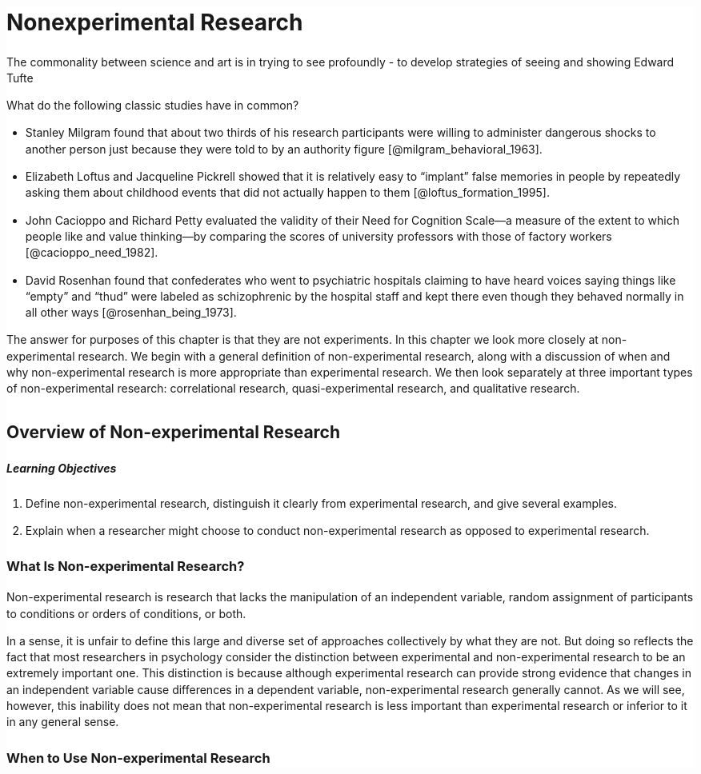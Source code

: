 # Nonexperimental Research

The commonality between science and art is in trying to see profoundly - to develop strategies of seeing and showing Edward Tufte

What do the following classic studies have in common?

-   Stanley Milgram found that about two thirds of his research participants were willing to administer dangerous shocks to another person just because they were told to by an authority figure [@milgram_behavioral_1963].

-   Elizabeth Loftus and Jacqueline Pickrell showed that it is relatively easy to “implant” false memories in people by repeatedly asking them about childhood events that did not actually happen to them [@loftus_formation_1995].

-   John Cacioppo and Richard Petty evaluated the validity of their Need for Cognition Scale—a measure of the extent to which people like and value thinking—by comparing the scores of university professors with those of factory workers [@cacioppo_need_1982].

-   David Rosenhan found that confederates who went to psychiatric hospitals claiming to have heard voices saying things like “empty” and “thud” were labeled as schizophrenic by the hospital staff and kept there even though they behaved normally in all other ways [@rosenhan_being_1973].

The answer for purposes of this chapter is that they are not experiments. In this chapter we look more closely at non- experimental research. We begin with a general definition of non-experimental research, along with a discussion of when and why non-experimental research is more appropriate than experimental research. We then look separately at three important types of non-experimental research: correlational research, quasi-experimental research, and qualitative research.

## Overview of Non-experimental Research

##### Learning Objectives

1.  Define non-experimental research, distinguish it clearly from experimental research, and give several examples.

2.  Explain when a researcher might choose to conduct non-experimental research as opposed to experimental research.

### What Is Non-experimental Research?

Non-experimental research is research that lacks the manipulation of an independent variable, random assignment of participants to conditions or orders of conditions, or both.

In a sense, it is unfair to define this large and diverse set of approaches collectively by what they are not. But doing so reflects the fact that most researchers in psychology consider the distinction between experimental and non-experimental research to be an extremely important one. This distinction is because although experimental research can provide strong evidence that changes in an independent variable cause differences in a dependent variable, non-experimental research generally cannot. As we will see, however, this inability does not mean that non-experimental research is less important than experimental research or inferior to it in any general sense.

### When to Use Non-experimental Research

